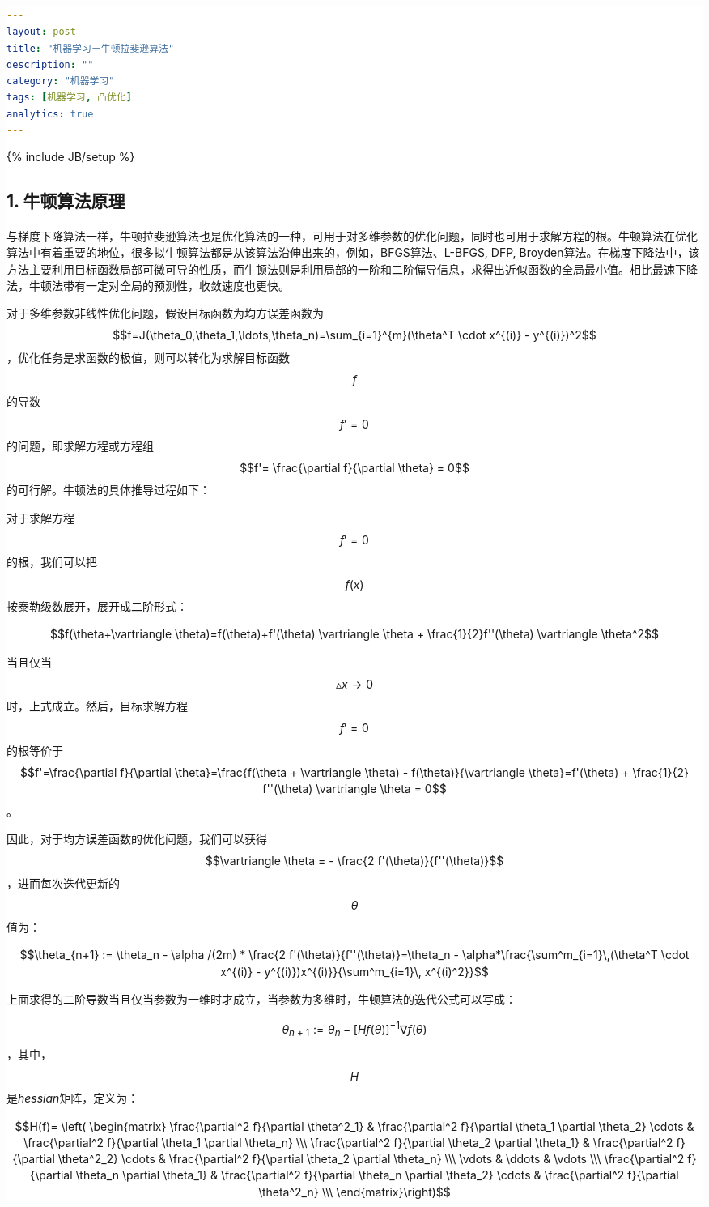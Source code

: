 ```yaml
---
layout: post
title: "机器学习－牛顿拉斐逊算法"
description: ""
category: "机器学习"
tags: [机器学习, 凸优化]
analytics: true
---
```

{% include JB/setup %}

<script type="text/javascript" src="http://cdn.mathjax.org/mathjax/latest/MathJax.js?config=TeX-AMS-MML_HTMLorMML"></script>
<script src="https://google-code-prettify.googlecode.com/svn/loader/run_prettify.js"></script>

## 1. 牛顿算法原理
与梯度下降算法一样，牛顿拉斐逊算法也是优化算法的一种，可用于对多维参数的优化问题，同时也可用于求解方程的根。牛顿算法在优化算法中有着重要的地位，很多拟牛顿算法都是从该算法沿伸出来的，例如，BFGS算法、L-BFGS, DFP, Broyden算法。在梯度下降法中，该方法主要利用目标函数局部可微可导的性质，而牛顿法则是利用局部的一阶和二阶偏导信息，求得出近似函数的全局最小值。相比最速下降法，牛顿法带有一定对全局的预测性，收敛速度也更快。

对于多维参数非线性优化问题，假设目标函数为均方误差函数为$$f=J(\theta_0,\theta_1,\ldots,\theta_n)=\sum_{i=1}^{m}(\theta^T \cdot x^{(i)} - y^{(i)})^2$$，优化任务是求函数的极值，则可以转化为求解目标函数$$f$$的导数$$f'=0$$的问题，即求解方程或方程组$$f'= \frac{\partial f}{\partial \theta} = 0$$的可行解。牛顿法的具体推导过程如下：

对于求解方程$$f'=0$$的根，我们可以把$$f(x)$$按泰勒级数展开，展开成二阶形式：

$$f(\theta+\vartriangle \theta)=f(\theta)+f'(\theta) \vartriangle \theta + \frac{1}{2}f''(\theta) \vartriangle \theta^2$$

当且仅当$$\vartriangle x \rightarrow 0$$时，上式成立。然后，目标求解方程$$f'=0$$的根等价于$$f'=\frac{\partial f}{\partial \theta}=\frac{f(\theta + \vartriangle \theta) - f(\theta)}{\vartriangle \theta}=f'(\theta) + \frac{1}{2} f''(\theta) \vartriangle \theta = 0$$。

因此，对于均方误差函数的优化问题，我们可以获得$$\vartriangle \theta = - \frac{2 f'(\theta)}{f''(\theta)}$$，进而每次迭代更新的$$\theta$$值为：

$$\theta_{n+1} := \theta_n - \alpha /(2m) * \frac{2 f'(\theta)}{f''(\theta)}=\theta_n - \alpha*\frac{\sum^m_{i=1}\,(\theta^T \cdot x^{(i)} - y^{(i)})x^{(i)}}{\sum^m_{i=1}\, x^{(i)^2}}$$

上面求得的二阶导数当且仅当参数为一维时才成立，当参数为多维时，牛顿算法的迭代公式可以写成：

$$\theta_{n+1} := \theta_n - [Hf(\theta)]^{-1} \nabla f(\theta)$$，其中，$$H$$是*hessian*矩阵，定义为：

$$H(f)= 
\left( \begin{matrix}
\frac{\partial^2 f}{\partial \theta^2_1} & \frac{\partial^2 f}{\partial \theta_1 \partial \theta_2} \cdots & \frac{\partial^2 f}{\partial \theta_1 \partial \theta_n} \\\
\frac{\partial^2 f}{\partial \theta_2 \partial \theta_1} & \frac{\partial^2 f}{\partial \theta^2_2} \cdots & \frac{\partial^2 f}{\partial \theta_2 \partial \theta_n} \\\
\vdots & \ddots & \vdots \\\
\frac{\partial^2 f}{\partial \theta_n \partial \theta_1} & \frac{\partial^2 f}{\partial \theta_n \partial \theta_2} \cdots & \frac{\partial^2 f}{\partial \theta^2_n} \\\
\end{matrix}\right)$$
